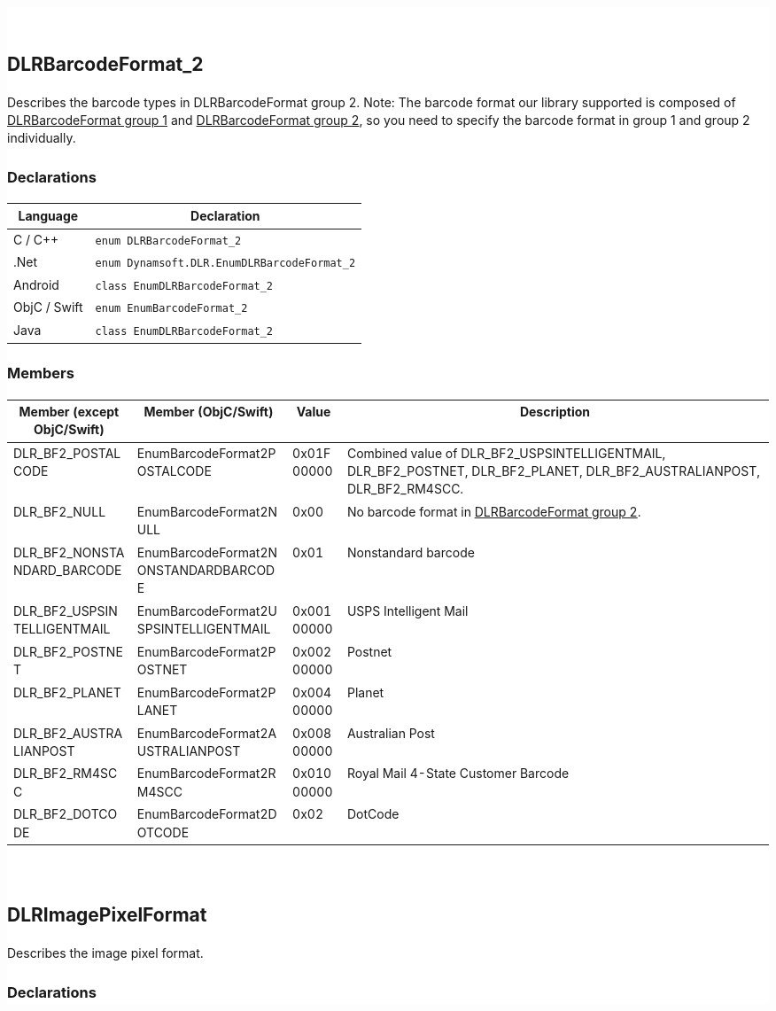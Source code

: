 
&nbsp;


## DLRBarcodeFormat_2
Describes the barcode types in DLRBarcodeFormat group 2. Note: The barcode format our library supported is composed of [DLRBarcodeFormat group 1](#dlrbarcodeformat) and [DLRBarcodeFormat group 2](#dlrbarcodeformat_2), so you need to specify the barcode format in group 1 and group 2 individually.


### Declarations
   
| Language | Declaration |
| -------- | ----------- |
| C / C++ | `enum DLRBarcodeFormat_2` |
| .Net | `enum Dynamsoft.DLR.EnumDLRBarcodeFormat_2` |
| Android | `class EnumDLRBarcodeFormat_2` |
| ObjC / Swift | `enum EnumBarcodeFormat_2` |
| Java | `class EnumDLRBarcodeFormat_2` |


### Members
   
| Member (except ObjC/Swift) | Member (ObjC/Swift) | Value | Description |
| -------------------------- | ------------------- | ----- | ----------- |
| DLR_BF2_POSTALCODE | EnumBarcodeFormat2POSTALCODE | 0x01F00000 | Combined value of DLR_BF2_USPSINTELLIGENTMAIL, DLR_BF2_POSTNET, DLR_BF2_PLANET, DLR_BF2_AUSTRALIANPOST, DLR_BF2_RM4SCC. |
| DLR_BF2_NULL | EnumBarcodeFormat2NULL | 0x00 | No barcode format in [DLRBarcodeFormat group 2](#dlrbarcodeformat_2). |
| DLR_BF2_NONSTANDARD_BARCODE | EnumBarcodeFormat2NONSTANDARDBARCODE | 0x01 | Nonstandard barcode |
| DLR_BF2_USPSINTELLIGENTMAIL | EnumBarcodeFormat2USPSINTELLIGENTMAIL | 0x00100000 | USPS Intelligent Mail |
| DLR_BF2_POSTNET | EnumBarcodeFormat2POSTNET | 0x00200000 | Postnet |
| DLR_BF2_PLANET | EnumBarcodeFormat2PLANET | 0x00400000 | Planet |
| DLR_BF2_AUSTRALIANPOST | EnumBarcodeFormat2AUSTRALIANPOST | 0x00800000 | Australian Post |
| DLR_BF2_RM4SCC | EnumBarcodeFormat2RM4SCC | 0x01000000 | Royal Mail 4-State Customer Barcode |
| DLR_BF2_DOTCODE | EnumBarcodeFormat2DOTCODE | 0x02 | DotCode |

&nbsp;

## DLRImagePixelFormat
Describes the image pixel format.


### Declarations
   